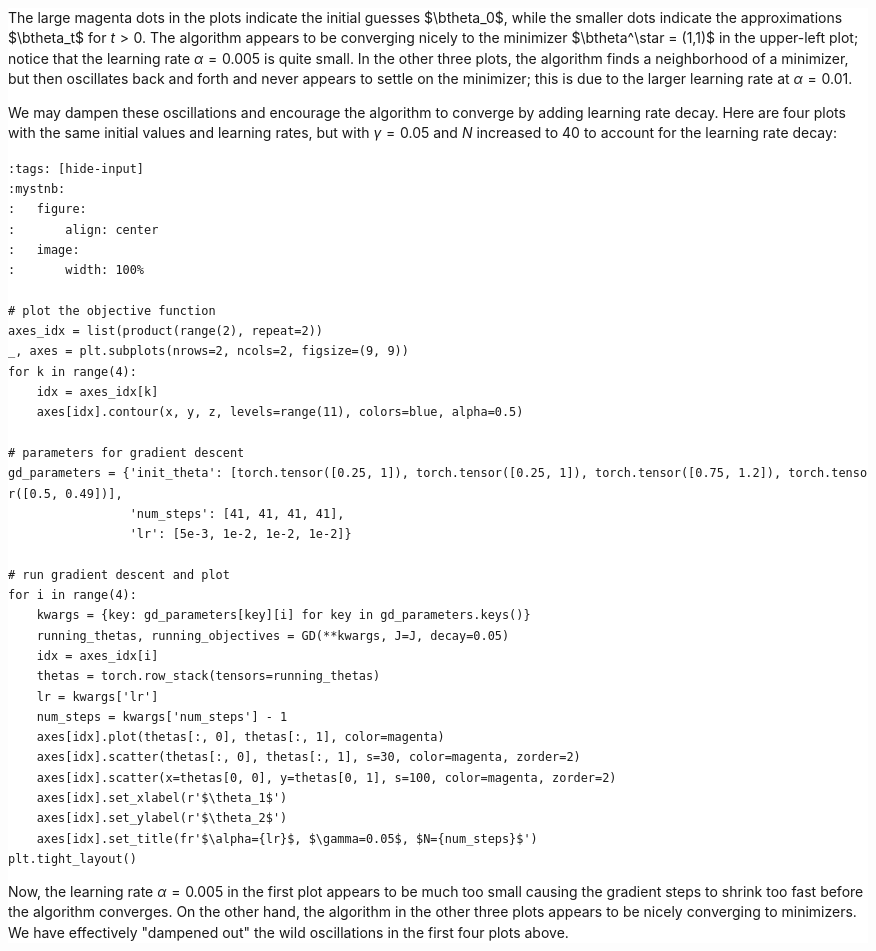The large magenta dots in the plots indicate the initial guesses $\btheta_0$, while the smaller dots indicate the approximations $\btheta_t$ for $t>0$. The algorithm appears to be converging nicely to the minimizer $\btheta^\star = (1,1)$ in the upper-left plot; notice that the learning rate $\alpha = 0.005$ is quite small. In the other three plots, the algorithm finds a neighborhood of a minimizer, but then oscillates back and forth and never appears to settle on the minimizer; this is due to the larger learning rate at $\alpha=0.01$.

We may dampen these oscillations and encourage the algorithm to converge by adding learning rate decay. Here are four plots with the same initial values and learning rates, but with $\gamma = 0.05$ and $N$ increased to $40$ to account for the learning rate decay:

```{code-cell} ipython3
:tags: [hide-input]
:mystnb:
:   figure:
:       align: center
:   image:
:       width: 100%

# plot the objective function
axes_idx = list(product(range(2), repeat=2))
_, axes = plt.subplots(nrows=2, ncols=2, figsize=(9, 9))
for k in range(4):
    idx = axes_idx[k]
    axes[idx].contour(x, y, z, levels=range(11), colors=blue, alpha=0.5)

# parameters for gradient descent
gd_parameters = {'init_theta': [torch.tensor([0.25, 1]), torch.tensor([0.25, 1]), torch.tensor([0.75, 1.2]), torch.tensor([0.5, 0.49])],
                 'num_steps': [41, 41, 41, 41],
                 'lr': [5e-3, 1e-2, 1e-2, 1e-2]}

# run gradient descent and plot
for i in range(4):
    kwargs = {key: gd_parameters[key][i] for key in gd_parameters.keys()}
    running_thetas, running_objectives = GD(**kwargs, J=J, decay=0.05)
    idx = axes_idx[i]
    thetas = torch.row_stack(tensors=running_thetas)
    lr = kwargs['lr']
    num_steps = kwargs['num_steps'] - 1
    axes[idx].plot(thetas[:, 0], thetas[:, 1], color=magenta)
    axes[idx].scatter(thetas[:, 0], thetas[:, 1], s=30, color=magenta, zorder=2)
    axes[idx].scatter(x=thetas[0, 0], y=thetas[0, 1], s=100, color=magenta, zorder=2)
    axes[idx].set_xlabel(r'$\theta_1$')
    axes[idx].set_ylabel(r'$\theta_2$')
    axes[idx].set_title(fr'$\alpha={lr}$, $\gamma=0.05$, $N={num_steps}$')
plt.tight_layout()
```

Now, the learning rate $\alpha = 0.005$ in the first plot appears to be much too small causing the gradient steps to shrink too fast before the algorithm converges. On the other hand, the algorithm in the other three plots appears to be nicely converging to minimizers. We have effectively "dampened out" the wild oscillations in the first four plots above.
